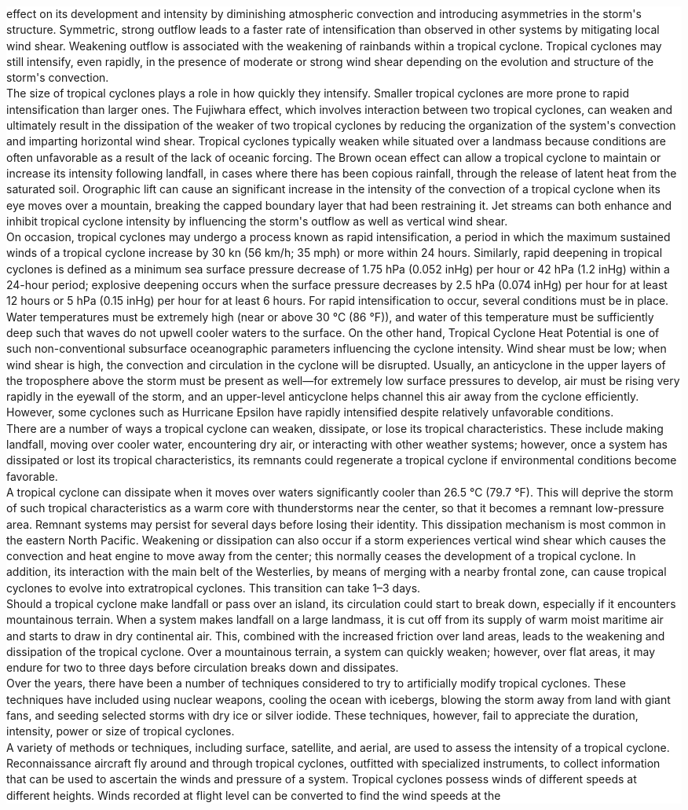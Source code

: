 effect on its development and intensity by diminishing atmospheric convection and introducing asymmetries in the storm's structure. Symmetric, strong outflow leads to a faster rate of intensification than observed in other systems by mitigating local wind shear. Weakening outflow is associated with the weakening of rainbands within a tropical cyclone. Tropical cyclones may still intensify, even rapidly, in the presence of moderate or strong wind shear depending on the evolution and structure of the storm's convection.<br>The size of tropical cyclones plays a role in how quickly they intensify. Smaller tropical cyclones are more prone to rapid intensification than larger ones. The Fujiwhara effect, which involves interaction between two tropical cyclones, can weaken and ultimately result in the dissipation of the weaker of two tropical cyclones by reducing the organization of the system's convection and imparting horizontal wind shear. Tropical cyclones typically weaken while situated over a landmass because conditions are often unfavorable as a result of the lack of oceanic forcing. The Brown ocean effect can allow a tropical cyclone to maintain or increase its intensity following landfall, in cases where there has been copious rainfall, through the release of latent heat from the saturated soil. Orographic lift can cause an significant increase in the intensity of the convection of a tropical cyclone when its eye moves over a mountain, breaking the capped boundary layer that had been restraining it. Jet streams can both enhance and inhibit tropical cyclone intensity by influencing the storm's outflow as well as vertical wind shear.<br>On occasion, tropical cyclones may undergo a process known as rapid intensification, a period in which the maximum sustained winds of a tropical cyclone increase by 30 kn (56 km/h; 35 mph) or more within 24 hours. Similarly, rapid deepening in tropical cyclones is defined as a minimum sea surface pressure decrease of 1.75 hPa (0.052 inHg) per hour or 42 hPa (1.2 inHg) within a 24-hour period; explosive deepening occurs when the surface pressure decreases by 2.5 hPa (0.074 inHg) per hour for at least 12 hours or 5 hPa (0.15 inHg) per hour for at least 6 hours. For rapid intensification to occur, several conditions must be in place. Water temperatures must be extremely high (near or above 30 °C (86 °F)), and water of this temperature must be sufficiently deep such that waves do not upwell cooler waters to the surface. On the other hand, Tropical Cyclone Heat Potential is one of such non-conventional subsurface oceanographic parameters influencing the cyclone intensity. Wind shear must be low; when wind shear is high, the convection and circulation in the cyclone will be disrupted. Usually, an anticyclone in the upper layers of the troposphere above the storm must be present as well—for extremely low surface pressures to develop, air must be rising very rapidly in the eyewall of the storm, and an upper-level anticyclone helps channel this air away from the cyclone efficiently. However, some cyclones such as Hurricane Epsilon have rapidly intensified despite relatively unfavorable conditions.<br>There are a number of ways a tropical cyclone can weaken, dissipate, or lose its tropical characteristics. These include making landfall, moving over cooler water, encountering dry air, or interacting with other weather systems; however, once a system has dissipated or lost its tropical characteristics, its remnants could regenerate a tropical cyclone if environmental conditions become favorable.<br>A tropical cyclone can dissipate when it moves over waters significantly cooler than 26.5 °C (79.7 °F). This will deprive the storm of such tropical characteristics as a warm core with thunderstorms near the center, so that it becomes a remnant low-pressure area. Remnant systems may persist for several days before losing their identity. This dissipation mechanism is most common in the eastern North Pacific. Weakening or dissipation can also occur if a storm experiences vertical wind shear which causes the convection and heat engine to move away from the center; this normally ceases the development of a tropical cyclone. In addition, its interaction with the main belt of the Westerlies, by means of merging with a nearby frontal zone, can cause tropical cyclones to evolve into extratropical cyclones. This transition can take 1–3 days.<br>Should a tropical cyclone make landfall or pass over an island, its circulation could start to break down, especially if it encounters mountainous terrain. When a system makes landfall on a large landmass, it is cut off from its supply of warm moist maritime air and starts to draw in dry continental air. This, combined with the increased friction over land areas, leads to the weakening and dissipation of the tropical cyclone. Over a mountainous terrain, a system can quickly weaken; however, over flat areas, it may endure for two to three days before circulation breaks down and dissipates.<br>Over the years, there have been a number of techniques considered to try to artificially modify tropical cyclones. These techniques have included using nuclear weapons, cooling the ocean with icebergs, blowing the storm away from land with giant fans, and seeding selected storms with dry ice or silver iodide. These techniques, however, fail to appreciate the duration, intensity, power or size of tropical cyclones.<br>A variety of methods or techniques, including surface, satellite, and aerial, are used to assess the intensity of a tropical cyclone. Reconnaissance aircraft fly around and through tropical cyclones, outfitted with specialized instruments, to collect information that can be used to ascertain the winds and pressure of a system. Tropical cyclones possess winds of different speeds at different heights. Winds recorded at flight level can be converted to find the wind speeds at the